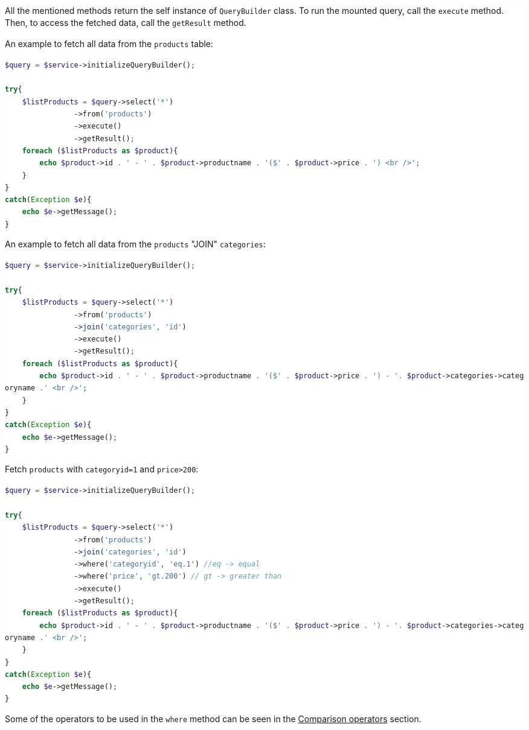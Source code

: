All the mentioned methods return the self instance of `QueryBuilder` class. To run the mounted query, call the `execute` method. Then, to access the fetched data, call the `getResult` method.

An example to fetch all data from the `products` table:

```php
$query = $service->initializeQueryBuilder();

try{
    $listProducts = $query->select('*')
                ->from('products')
                ->execute()
                ->getResult();
    foreach ($listProducts as $product){
        echo $product->id . ' - ' . $product->productname . '($' . $product->price . ') <br />';
    }
}
catch(Exception $e){
    echo $e->getMessage();
}
```
An example to fetch all data from the `products` "JOIN" `categories`:

```php
$query = $service->initializeQueryBuilder();

try{
    $listProducts = $query->select('*')
                ->from('products')
                ->join('categories', 'id')
                ->execute()
                ->getResult();
    foreach ($listProducts as $product){
        echo $product->id . ' - ' . $product->productname . '($' . $product->price . ') - '. $product->categories->categoryname .' <br />';
    }
}
catch(Exception $e){
    echo $e->getMessage();
}
```

Fetch `products` with `categoryid=1` and `price>200`:

```php
$query = $service->initializeQueryBuilder();

try{
    $listProducts = $query->select('*')
                ->from('products')
                ->join('categories', 'id')
                ->where('categoryid', 'eq.1') //eq -> equal
                ->where('price', 'gt.200') // gt -> greater than
                ->execute()
                ->getResult();
    foreach ($listProducts as $product){
        echo $product->id . ' - ' . $product->productname . '($' . $product->price . ') - '. $product->categories->categoryname .' <br />';
    }
}
catch(Exception $e){
    echo $e->getMessage();
}
```

Some of the operators to be used in the `where` method can be seen in the [Comparison operators](#comparison-operators) section.